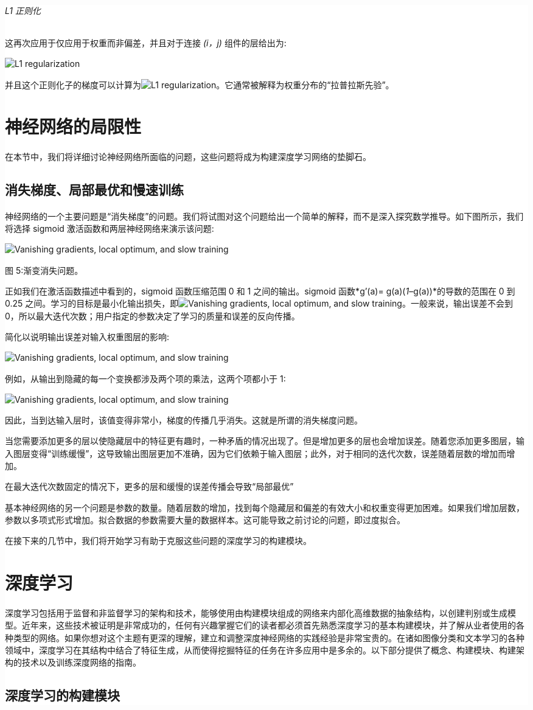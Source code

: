 ###### L1 正则化

这再次应用于仅应用于权重而非偏差，并且对于连接 *(i，j)* 组件的层给出为:

![L1 regularization](graphics/B05137_07_076.jpg)

并且这个正则化子的梯度可以计算为![L1 regularization](graphics/B05137_07_077.jpg)。它通常被解释为权重分布的“拉普拉斯先验”。



# 神经网络的局限性

在本节中，我们将详细讨论神经网络所面临的问题，这些问题将成为构建深度学习网络的垫脚石。

## 消失梯度、局部最优和慢速训练

神经网络的一个主要问题是“消失梯度”的问题。我们将试图对这个问题给出一个简单的解释，而不是深入探究数学推导。如下图所示，我们将选择 sigmoid 激活函数和两层神经网络来演示该问题:

![Vanishing gradients, local optimum, and slow training](graphics/B05137_07_078.jpg)

图 5:渐变消失问题。

正如我们在激活函数描述中看到的，sigmoid 函数压缩范围 0 和 1 之间的输出。sigmoid 函数*g’(a)= g(a)(*1*–g(a))*的导数的范围在 0 到 0.25 之间。学习的目标是最小化输出损失，即![Vanishing gradients, local optimum, and slow training](graphics/B05137_07_079.jpg)。一般来说，输出误差不会到 0，所以最大迭代次数；用户指定的参数决定了学习的质量和误差的反向传播。

简化以说明输出误差对输入权重图层的影响:

![Vanishing gradients, local optimum, and slow training](graphics/B05137_07_080.jpg)

例如，从输出到隐藏的每一个变换都涉及两个项的乘法，这两个项都小于 1:

![Vanishing gradients, local optimum, and slow training](graphics/B05137_07_081.jpg)

因此，当到达输入层时，该值变得非常小，梯度的传播几乎消失。这就是所谓的消失梯度问题。

当您需要添加更多的层以使隐藏层中的特征更有趣时，一种矛盾的情况出现了。但是增加更多的层也会增加误差。随着您添加更多图层，输入图层变得“训练缓慢”，这导致输出图层更加不准确，因为它们依赖于输入图层；此外，对于相同的迭代次数，误差随着层数的增加而增加。

在最大迭代次数固定的情况下，更多的层和缓慢的误差传播会导致“局部最优”

基本神经网络的另一个问题是参数的数量。随着层数的增加，找到每个隐藏层和偏差的有效大小和权重变得更加困难。如果我们增加层数，参数以多项式形式增加。拟合数据的参数需要大量的数据样本。这可能导致之前讨论的问题，即过度拟合。

在接下来的几节中，我们将开始学习有助于克服这些问题的深度学习的构建模块。



# 深度学习

深度学习包括用于监督和非监督学习的架构和技术，能够使用由构建模块组成的网络来内部化高维数据的抽象结构，以创建判别或生成模型。近年来，这些技术被证明是非常成功的，任何有兴趣掌握它们的读者都必须首先熟悉深度学习的基本构建模块，并了解从业者使用的各种类型的网络。如果你想对这个主题有更深的理解，建立和调整深度神经网络的实践经验是非常宝贵的。在诸如图像分类和文本学习的各种领域中，深度学习在其结构中结合了特征生成，从而使得挖掘特征的任务在许多应用中是多余的。以下部分提供了概念、构建模块、构建架构的技术以及训练深度网络的指南。

## 深度学习的构建模块
